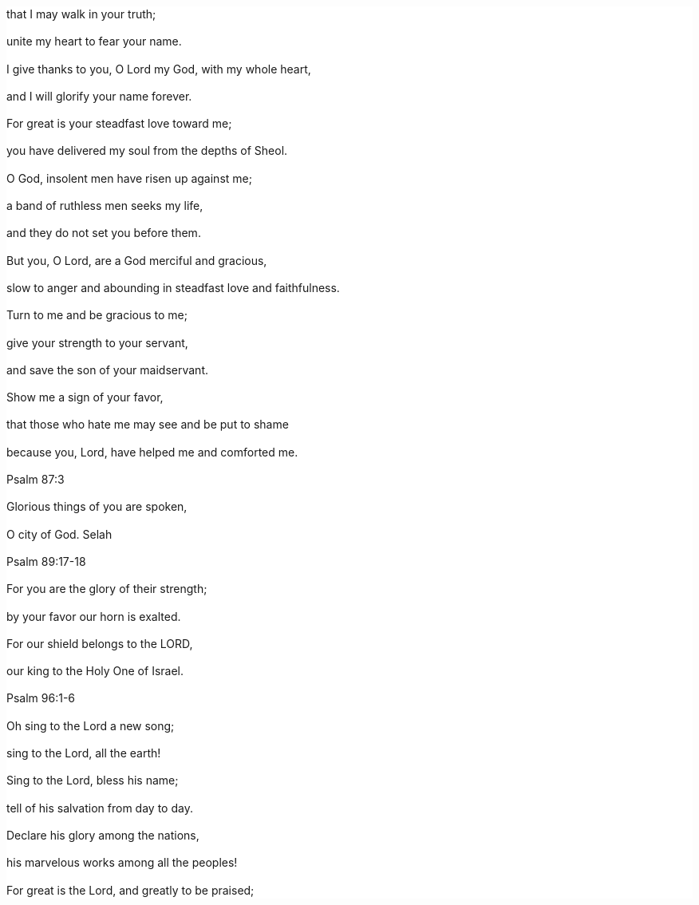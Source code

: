 that I may walk in your truth;
  
unite my heart to fear your name.
  
I give thanks to you, O Lord my God, with my whole heart,
  
and I will glorify your name forever.
  
For great is your steadfast love toward me;
  
you have delivered my soul from the depths of Sheol.

O God, insolent men have risen up against me;
  
a band of ruthless men seeks my life,
  
and they do not set you before them.
  
But you, O Lord, are a God merciful and gracious,
  
slow to anger and abounding in steadfast love and faithfulness.
  
Turn to me and be gracious to me;
  
give your strength to your servant,
  
and save the son of your maidservant.
  
Show me a sign of your favor,
  
that those who hate me may see and be put to shame
  
because you, Lord, have helped me and comforted me.

Psalm 87:3
  
Glorious things of you are spoken,
  
O city of God. Selah

Psalm 89:17-18
  
For you are the glory of their strength;
  
by your favor our horn is exalted.
  
For our shield belongs to the LORD,
  
our king to the Holy One of Israel.

Psalm 96:1-6
  
Oh sing to the Lord a new song;
  
sing to the Lord, all the earth!
  
Sing to the Lord, bless his name;
  
tell of his salvation from day to day.
  
Declare his glory among the nations,
  
his marvelous works among all the peoples!
  
For great is the Lord, and greatly to be praised;
  